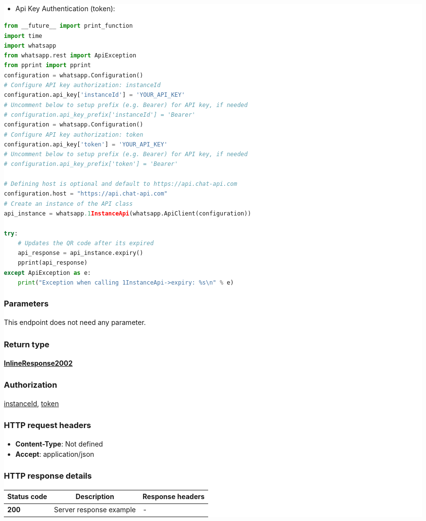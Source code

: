 * Api Key Authentication (token):
```python
from __future__ import print_function
import time
import whatsapp
from whatsapp.rest import ApiException
from pprint import pprint
configuration = whatsapp.Configuration()
# Configure API key authorization: instanceId
configuration.api_key['instanceId'] = 'YOUR_API_KEY'
# Uncomment below to setup prefix (e.g. Bearer) for API key, if needed
# configuration.api_key_prefix['instanceId'] = 'Bearer'
configuration = whatsapp.Configuration()
# Configure API key authorization: token
configuration.api_key['token'] = 'YOUR_API_KEY'
# Uncomment below to setup prefix (e.g. Bearer) for API key, if needed
# configuration.api_key_prefix['token'] = 'Bearer'

# Defining host is optional and default to https://api.chat-api.com
configuration.host = "https://api.chat-api.com"
# Create an instance of the API class
api_instance = whatsapp.1InstanceApi(whatsapp.ApiClient(configuration))

try:
    # Updates the QR code after its expired
    api_response = api_instance.expiry()
    pprint(api_response)
except ApiException as e:
    print("Exception when calling 1InstanceApi->expiry: %s\n" % e)
```

### Parameters
This endpoint does not need any parameter.

### Return type

[**InlineResponse2002**](InlineResponse2002.md)

### Authorization

[instanceId](../README.md#instanceId), [token](../README.md#token)

### HTTP request headers

 - **Content-Type**: Not defined
 - **Accept**: application/json

### HTTP response details
| Status code | Description | Response headers |
|-------------|-------------|------------------|
**200** | Server response example |  -  |

